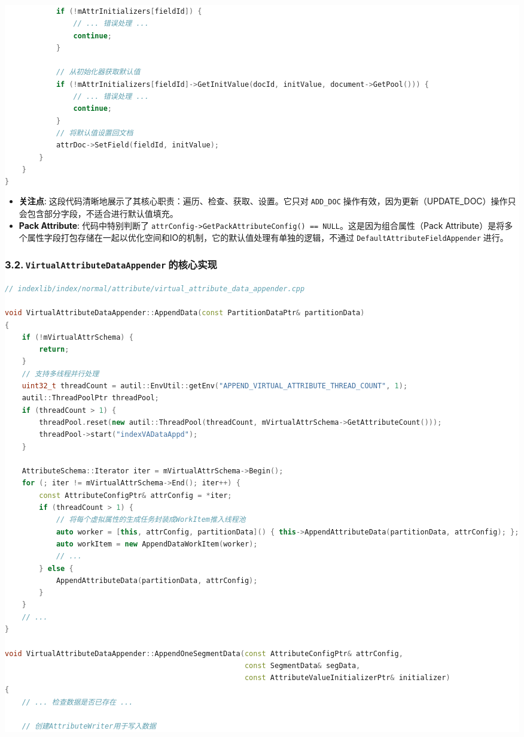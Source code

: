 ```cpp
            if (!mAttrInitializers[fieldId]) {
                // ... 错误处理 ...
                continue;
            }

            // 从初始化器获取默认值
            if (!mAttrInitializers[fieldId]->GetInitValue(docId, initValue, document->GetPool())) {
                // ... 错误处理 ...
                continue;
            }
            // 将默认值设置回文档
            attrDoc->SetField(fieldId, initValue);
        }
    }
}
```

*   **关注点**: 这段代码清晰地展示了其核心职责：遍历、检查、获取、设置。它只对 `ADD_DOC` 操作有效，因为更新（UPDATE_DOC）操作只会包含部分字段，不适合进行默认值填充。
*   **Pack Attribute**: 代码中特别判断了 `attrConfig->GetPackAttributeConfig() == NULL`。这是因为组合属性（Pack Attribute）是将多个属性字段打包存储在一起以优化空间和IO的机制，它的默认值处理有单独的逻辑，不通过 `DefaultAttributeFieldAppender` 进行。

### 3.2. `VirtualAttributeDataAppender` 的核心实现

```cpp
// indexlib/index/normal/attribute/virtual_attribute_data_appender.cpp

void VirtualAttributeDataAppender::AppendData(const PartitionDataPtr& partitionData)
{
    if (!mVirtualAttrSchema) {
        return;
    }
    // 支持多线程并行处理
    uint32_t threadCount = autil::EnvUtil::getEnv("APPEND_VIRTUAL_ATTRIBUTE_THREAD_COUNT", 1);
    autil::ThreadPoolPtr threadPool;
    if (threadCount > 1) {
        threadPool.reset(new autil::ThreadPool(threadCount, mVirtualAttrSchema->GetAttributeCount()));
        threadPool->start("indexVADataAppd");
    }

    AttributeSchema::Iterator iter = mVirtualAttrSchema->Begin();
    for (; iter != mVirtualAttrSchema->End(); iter++) {
        const AttributeConfigPtr& attrConfig = *iter;
        if (threadCount > 1) {
            // 将每个虚拟属性的生成任务封装成WorkItem推入线程池
            auto worker = [this, attrConfig, partitionData]() { this->AppendAttributeData(partitionData, attrConfig); };
            auto workItem = new AppendDataWorkItem(worker);
            // ...
        } else {
            AppendAttributeData(partitionData, attrConfig);
        }
    }
    // ...
}

void VirtualAttributeDataAppender::AppendOneSegmentData(const AttributeConfigPtr& attrConfig,
                                                        const SegmentData& segData,
                                                        const AttributeValueInitializerPtr& initializer)
{
    // ... 检查数据是否已存在 ...

    // 创建AttributeWriter用于写入数据
```